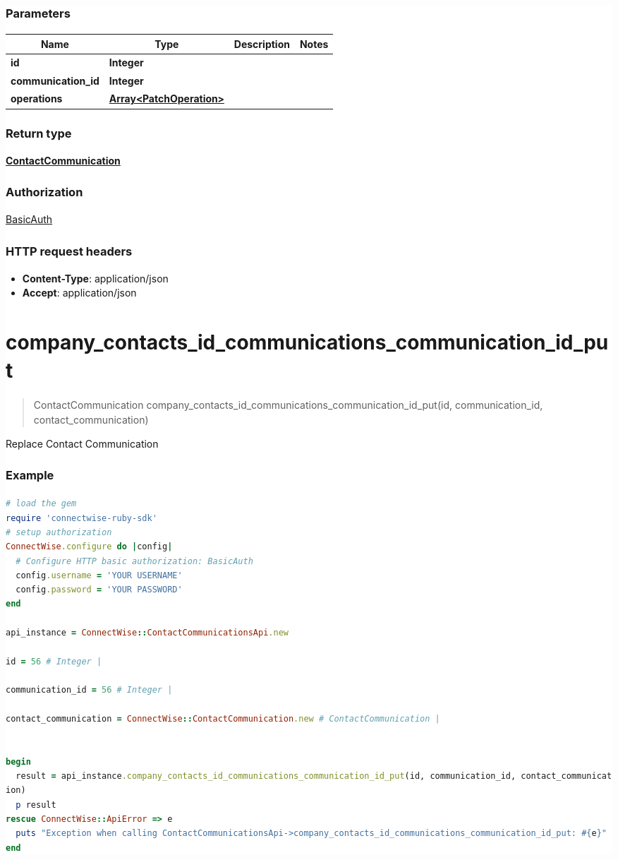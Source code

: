 ### Parameters

Name | Type | Description  | Notes
------------- | ------------- | ------------- | -------------
 **id** | **Integer**|  | 
 **communication_id** | **Integer**|  | 
 **operations** | [**Array&lt;PatchOperation&gt;**](PatchOperation.md)|  | 

### Return type

[**ContactCommunication**](ContactCommunication.md)

### Authorization

[BasicAuth](../README.md#BasicAuth)

### HTTP request headers

 - **Content-Type**: application/json
 - **Accept**: application/json



# **company_contacts_id_communications_communication_id_put**
> ContactCommunication company_contacts_id_communications_communication_id_put(id, communication_id, contact_communication)



Replace Contact Communication

### Example
```ruby
# load the gem
require 'connectwise-ruby-sdk'
# setup authorization
ConnectWise.configure do |config|
  # Configure HTTP basic authorization: BasicAuth
  config.username = 'YOUR USERNAME'
  config.password = 'YOUR PASSWORD'
end

api_instance = ConnectWise::ContactCommunicationsApi.new

id = 56 # Integer | 

communication_id = 56 # Integer | 

contact_communication = ConnectWise::ContactCommunication.new # ContactCommunication | 


begin
  result = api_instance.company_contacts_id_communications_communication_id_put(id, communication_id, contact_communication)
  p result
rescue ConnectWise::ApiError => e
  puts "Exception when calling ContactCommunicationsApi->company_contacts_id_communications_communication_id_put: #{e}"
end
```
